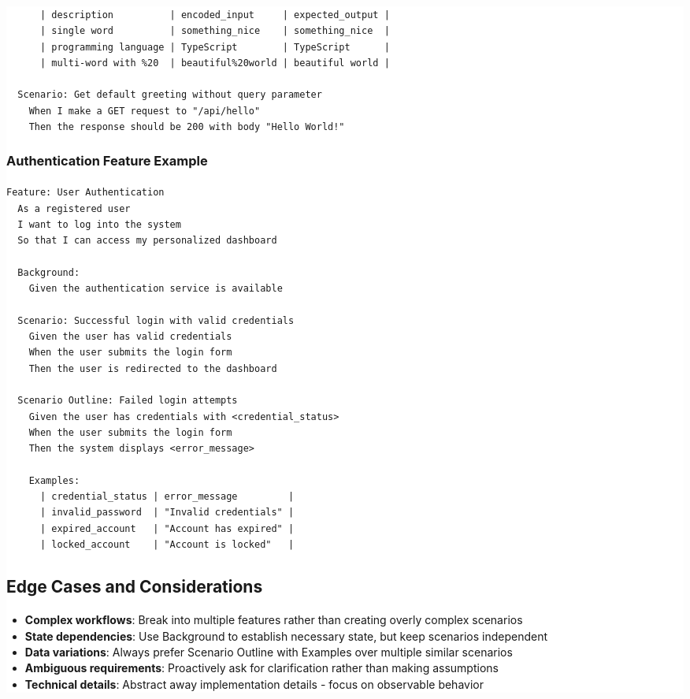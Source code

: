 ```gherkin
      | description          | encoded_input     | expected_output |
      | single word          | something_nice    | something_nice  |
      | programming language | TypeScript        | TypeScript      |
      | multi-word with %20  | beautiful%20world | beautiful world |

  Scenario: Get default greeting without query parameter
    When I make a GET request to "/api/hello"
    Then the response should be 200 with body "Hello World!"
```

### Authentication Feature Example

```gherkin
Feature: User Authentication
  As a registered user
  I want to log into the system
  So that I can access my personalized dashboard

  Background:
    Given the authentication service is available

  Scenario: Successful login with valid credentials
    Given the user has valid credentials
    When the user submits the login form
    Then the user is redirected to the dashboard

  Scenario Outline: Failed login attempts
    Given the user has credentials with <credential_status>
    When the user submits the login form
    Then the system displays <error_message>

    Examples:
      | credential_status | error_message         |
      | invalid_password  | "Invalid credentials" |
      | expired_account   | "Account has expired" |
      | locked_account    | "Account is locked"   |
```

## Edge Cases and Considerations

- **Complex workflows**: Break into multiple features rather than creating
  overly complex scenarios
- **State dependencies**: Use Background to establish necessary state, but keep
  scenarios independent
- **Data variations**: Always prefer Scenario Outline with Examples over
  multiple similar scenarios
- **Ambiguous requirements**: Proactively ask for clarification rather than
  making assumptions
- **Technical details**: Abstract away implementation details - focus on
  observable behavior
